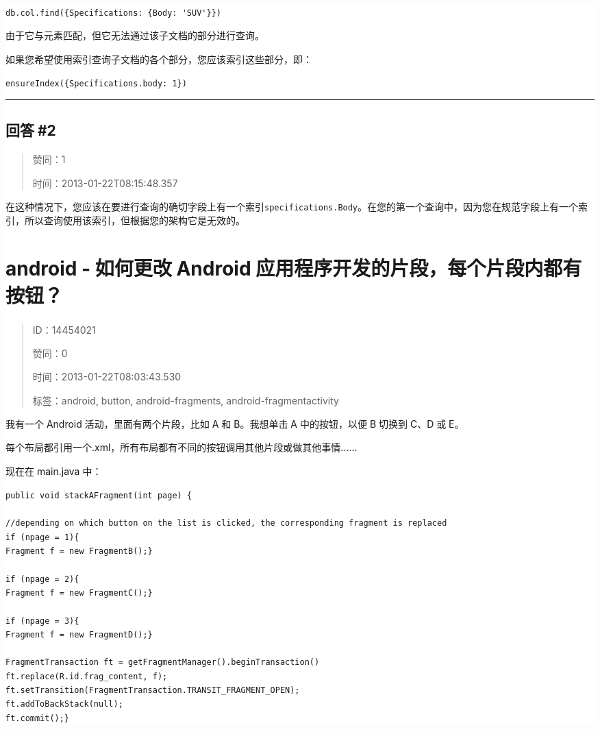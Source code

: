 ```
db.col.find({Specifications: {Body: 'SUV'}}) 
```

由于它与元素匹配，但它无法通过该子文档的部分进行查询。

如果您希望使用索引查询子文档的各个部分，您应该索引这些部分，即：

```
ensureIndex({Specifications.body: 1}) 
```

* * *

## 回答 #2

> 赞同：1
> 
> 时间：2013-01-22T08:15:48.357

在这种情况下，您应该在要进行查询的确切字段上有一个索引`specifications.Body`。在您的第一个查询中，因为您在规范字段上有一个索引，所以查询使用该索引，但根据您的架构它是无效的。

# android - 如何更改 Android 应用程序开发的片段，每个片段内都有按钮？

> ID：14454021
> 
> 赞同：0
> 
> 时间：2013-01-22T08:03:43.530
> 
> 标签：android, button, android-fragments, android-fragmentactivity

我有一个 Android 活动，里面有两个片段，比如 A 和 B。我想单击 A 中的按钮，以便 B 切换到 C、D 或 E。

每个布局都引用一个.xml，所有布局都有不同的按钮调用其他片段或做其他事情......

现在在 main.java 中：

```
public void stackAFragment(int page) {

//depending on which button on the list is clicked, the corresponding fragment is replaced
if (npage = 1){
Fragment f = new FragmentB();}

if (npage = 2){
Fragment f = new FragmentC();}

if (npage = 3){
Fragment f = new FragmentD();}

FragmentTransaction ft = getFragmentManager().beginTransaction()
ft.replace(R.id.frag_content, f); 
ft.setTransition(FragmentTransaction.TRANSIT_FRAGMENT_OPEN); 
ft.addToBackStack(null); 
ft.commit();} 
```
